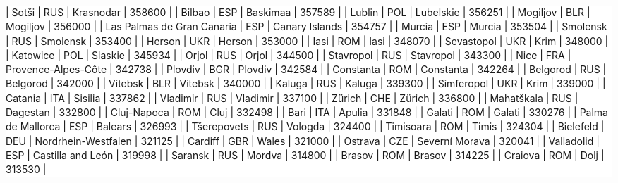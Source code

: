 | Sotši | RUS | Krasnodar | 358600 |
| Bilbao | ESP | Baskimaa | 357589 |
| Lublin | POL | Lubelskie | 356251 |
| Mogiljov | BLR | Mogiljov | 356000 |
| Las Palmas de Gran Canaria | ESP | Canary Islands | 354757 |
| Murcia | ESP | Murcia | 353504 |
| Smolensk | RUS | Smolensk | 353400 |
| Herson | UKR | Herson | 353000 |
| Iasi | ROM | Iasi | 348070 |
| Sevastopol | UKR | Krim | 348000 |
| Katowice | POL | Slaskie | 345934 |
| Orjol | RUS | Orjol | 344500 |
| Stavropol | RUS | Stavropol | 343300 |
| Nice | FRA | Provence-Alpes-Côte | 342738 |
| Plovdiv | BGR | Plovdiv | 342584 |
| Constanta | ROM | Constanta | 342264 |
| Belgorod | RUS | Belgorod | 342000 |
| Vitebsk | BLR | Vitebsk | 340000 |
| Kaluga | RUS | Kaluga | 339300 |
| Simferopol | UKR | Krim | 339000 |
| Catania | ITA | Sisilia | 337862 |
| Vladimir | RUS | Vladimir | 337100 |
| Zürich | CHE | Zürich | 336800 |
| Mahatškala | RUS | Dagestan | 332800 |
| Cluj-Napoca | ROM | Cluj | 332498 |
| Bari | ITA | Apulia | 331848 |
| Galati | ROM | Galati | 330276 |
| Palma de Mallorca | ESP | Balears | 326993 |
| Tšerepovets | RUS | Vologda | 324400 |
| Timisoara | ROM | Timis | 324304 |
| Bielefeld | DEU | Nordrhein-Westfalen | 321125 |
| Cardiff | GBR | Wales | 321000 |
| Ostrava | CZE | Severní Morava | 320041 |
| Valladolid | ESP | Castilla and León | 319998 |
| Saransk | RUS | Mordva | 314800 |
| Brasov | ROM | Brasov | 314225 |
| Craiova | ROM | Dolj | 313530 |